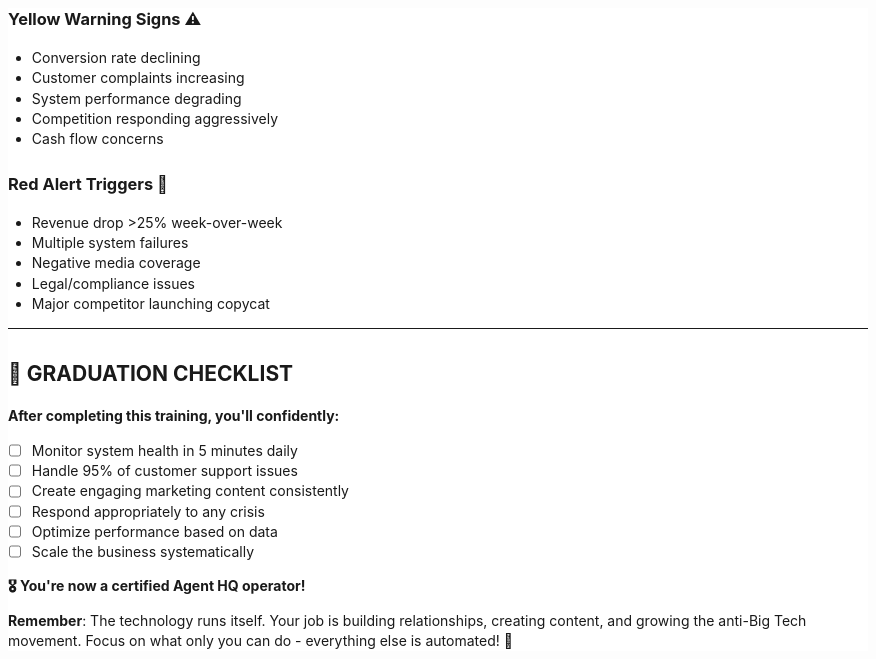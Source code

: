 ### **Yellow Warning Signs** ⚠️
- Conversion rate declining
- Customer complaints increasing
- System performance degrading
- Competition responding aggressively
- Cash flow concerns

### **Red Alert Triggers** 🚨
- Revenue drop >25% week-over-week
- Multiple system failures
- Negative media coverage
- Legal/compliance issues
- Major competitor launching copycat

---

## 🚀 **GRADUATION CHECKLIST**

**After completing this training, you'll confidently:**
- [ ] Monitor system health in 5 minutes daily
- [ ] Handle 95% of customer support issues
- [ ] Create engaging marketing content consistently
- [ ] Respond appropriately to any crisis
- [ ] Optimize performance based on data
- [ ] Scale the business systematically

**🎖️ You're now a certified Agent HQ operator!**

**Remember**: The technology runs itself. Your job is building relationships, creating content, and growing the anti-Big Tech movement. Focus on what only you can do - everything else is automated! 💪
